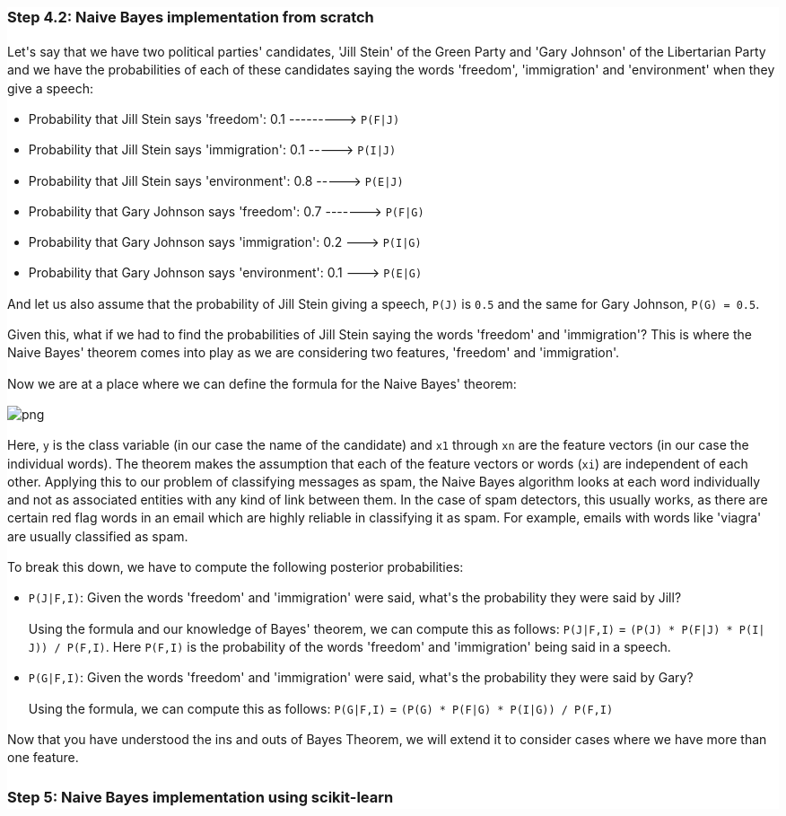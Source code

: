 ### Step 4.2: Naive Bayes implementation from scratch

Let's say that we have two political parties' candidates, 'Jill Stein' of the Green Party and 'Gary Johnson' of the Libertarian Party and we have the probabilities of each of these candidates saying the words 'freedom', 'immigration' and 'environment' when they give a speech:

* Probability that Jill Stein says 'freedom': 0.1 ---------> `P(F|J)`
* Probability that Jill Stein says 'immigration': 0.1 -----> `P(I|J)`
* Probability that Jill Stein says 'environment': 0.8 -----> `P(E|J)`


* Probability that Gary Johnson says 'freedom': 0.7 -------> `P(F|G)`
* Probability that Gary Johnson says 'immigration': 0.2 ---> `P(I|G)`
* Probability that Gary Johnson says 'environment': 0.1 ---> `P(E|G)`


And let us also assume that the probability of Jill Stein giving a speech, `P(J)` is `0.5` and the same for Gary Johnson, `P(G) = 0.5`. 


Given this, what if we had to find the probabilities of Jill Stein saying the words 'freedom' and 'immigration'? This is where the Naive Bayes' theorem comes into play as we are considering two features, 'freedom' and 'immigration'.

Now we are at a place where we can define the formula for the Naive Bayes' theorem:

![png](/posts/assets/2021-03-28_spam-classifier/naivebayes.png)


Here, `y` is the class variable (in our case the name of the candidate) and `x1` through `xn` are the feature vectors (in our case the individual words). The theorem makes the assumption that each of the feature vectors or words (`xi`) are independent of each other.
Applying this to our problem of classifying messages as spam, the Naive Bayes algorithm looks at each word individually and not as associated entities with any kind of link between them. In the case of spam detectors, this usually works, as there are certain red flag words in an email which are highly reliable in classifying it as spam. For example, emails with words like 'viagra' are usually classified as spam.

To break this down, we have to compute the following posterior probabilities:

* `P(J|F,I)`: Given the words 'freedom' and 'immigration' were said, what's the probability they were said by Jill?

    Using the formula and our knowledge of Bayes' theorem, we can compute this as follows: `P(J|F,I)` = `(P(J) * P(F|J) * P(I|J)) / P(F,I)`. Here `P(F,I)` is the probability of the words 'freedom' and 'immigration' being said in a speech.
    

* `P(G|F,I)`: Given the words 'freedom' and 'immigration' were said, what's the probability they were said by Gary?
    
    Using the formula, we can compute this as follows: `P(G|F,I)` = `(P(G) * P(F|G) * P(I|G)) / P(F,I)`
  
Now that you have understood the ins and outs of Bayes Theorem, we will extend it to consider cases where we have more than one feature. 


### Step 5: Naive Bayes implementation using scikit-learn
